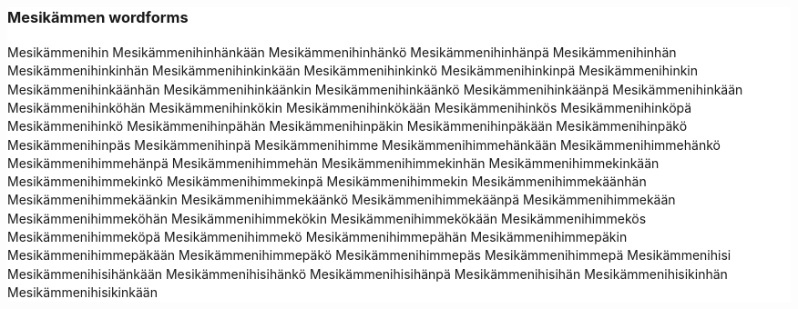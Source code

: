 
### Mesikämmen wordforms

Mesikämmenihin
Mesikämmenihinhänkään
Mesikämmenihinhänkö
Mesikämmenihinhänpä
Mesikämmenihinhän
Mesikämmenihinkinhän
Mesikämmenihinkinkään
Mesikämmenihinkinkö
Mesikämmenihinkinpä
Mesikämmenihinkin
Mesikämmenihinkäänhän
Mesikämmenihinkäänkin
Mesikämmenihinkäänkö
Mesikämmenihinkäänpä
Mesikämmenihinkään
Mesikämmenihinköhän
Mesikämmenihinkökin
Mesikämmenihinkökään
Mesikämmenihinkös
Mesikämmenihinköpä
Mesikämmenihinkö
Mesikämmenihinpähän
Mesikämmenihinpäkin
Mesikämmenihinpäkään
Mesikämmenihinpäkö
Mesikämmenihinpäs
Mesikämmenihinpä
Mesikämmenihimme
Mesikämmenihimmehänkään
Mesikämmenihimmehänkö
Mesikämmenihimmehänpä
Mesikämmenihimmehän
Mesikämmenihimmekinhän
Mesikämmenihimmekinkään
Mesikämmenihimmekinkö
Mesikämmenihimmekinpä
Mesikämmenihimmekin
Mesikämmenihimmekäänhän
Mesikämmenihimmekäänkin
Mesikämmenihimmekäänkö
Mesikämmenihimmekäänpä
Mesikämmenihimmekään
Mesikämmenihimmeköhän
Mesikämmenihimmekökin
Mesikämmenihimmekökään
Mesikämmenihimmekös
Mesikämmenihimmeköpä
Mesikämmenihimmekö
Mesikämmenihimmepähän
Mesikämmenihimmepäkin
Mesikämmenihimmepäkään
Mesikämmenihimmepäkö
Mesikämmenihimmepäs
Mesikämmenihimmepä
Mesikämmenihisi
Mesikämmenihisihänkään
Mesikämmenihisihänkö
Mesikämmenihisihänpä
Mesikämmenihisihän
Mesikämmenihisikinhän
Mesikämmenihisikinkään